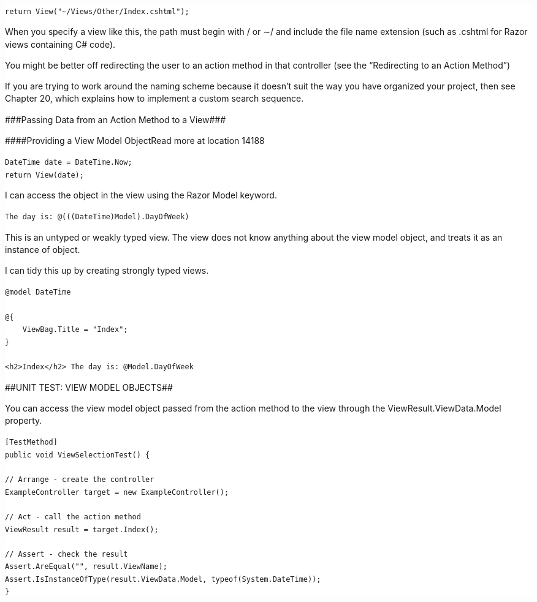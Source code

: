 ```
return View("∼/Views/Other/Index.cshtml");
```

When you specify a view like this, the path must begin with / or ∼/ and include the file name extension (such as .cshtml for Razor views containing C# code).

You might be better off redirecting the user to an action method in that controller (see the “Redirecting to an Action Method”)

If you are trying to work around the naming scheme because it doesn’t suit the way you have organized your project, then see Chapter 20, which explains how to implement a custom search sequence.

###Passing Data from an Action Method to a View###

####Providing a View Model ObjectRead more at location 14188


```
DateTime date = DateTime.Now;             
return View(date);
```

I can access the object in the view using the Razor Model keyword.

```
The day is: @(((DateTime)Model).DayOfWeek)
```

This is an untyped or weakly typed view. The view does not know anything about the view model object, and treats it as an instance of object.

I can tidy this up by creating strongly typed views.

```
@model DateTime 

@{
    ViewBag.Title = "Index";
} 

<h2>Index</h2> The day is: @Model.DayOfWeek
```

##UNIT TEST: VIEW MODEL OBJECTS##

You can access the view model object passed from the action method to the view through the ViewResult.ViewData.Model property.

```
[TestMethod]
public void ViewSelectionTest() {

// Arrange - create the controller
ExampleController target = new ExampleController();

// Act - call the action method
ViewResult result = target.Index();

// Assert - check the result
Assert.AreEqual("", result.ViewName);
Assert.IsInstanceOfType(result.ViewData.Model, typeof(System.DateTime));
}
```
